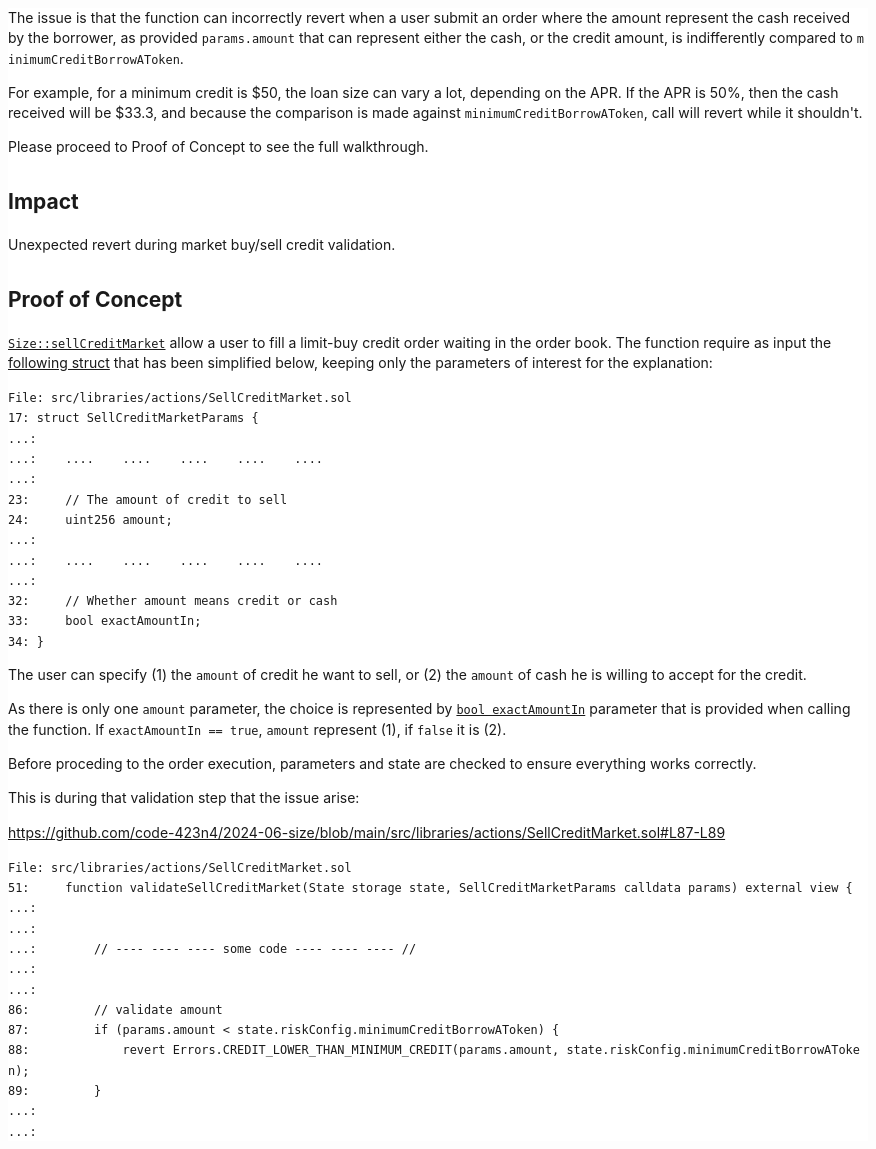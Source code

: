 The issue is that the function can incorrectly revert when a user submit an order where the amount represent the cash received by the borrower, as provided `params.amount` that can represent either the cash, or the credit amount, is indifferently compared to `minimumCreditBorrowAToken`.

For example, for a minimum credit is $50, the loan size can vary a lot, depending on the APR. 
If the APR is 50%, then the cash received will be $33.3, and because the comparison is made against `minimumCreditBorrowAToken`, call will revert while it shouldn't.

Please proceed to Proof of Concept to see the full walkthrough.

## Impact
Unexpected revert during market buy/sell credit validation.

## Proof of Concept
[`Size::sellCreditMarket`](https://github.com/code-423n4/2024-06-size/blob/main/src/Size.sol#L188) allow a user to fill a limit-buy credit order waiting in the order book.
The function require as input the [following struct](https://github.com/code-423n4/2024-06-size/blob/main/src/libraries/actions/SellCreditMarket.sol#L17-L34) that has been simplified below, keeping only the parameters of interest for the explanation:
```solidity
File: src/libraries/actions/SellCreditMarket.sol
17: struct SellCreditMarketParams {
...:
...:	....	....	....	....	....
...:
23:     // The amount of credit to sell
24:     uint256 amount;
...:
...:	....	....	....	....	....
...:
32:     // Whether amount means credit or cash
33:     bool exactAmountIn;
34: }
```

The user can specify (1) the `amount` of credit he want to sell, or (2) the `amount` of cash he is willing to accept for the credit. 

As there is only one `amount` parameter, the choice is represented by [`bool exactAmountIn`](https://github.com/code-423n4/2024-06-size/blob/main/src/libraries/actions/SellCreditMarket.sol#L32-L33) parameter that is provided when calling the function. 
If `exactAmountIn == true`, `amount` represent (1), if `false` it is (2).

Before proceding to the order execution, parameters and state are checked to ensure everything works correctly.

This is during that validation step that the issue arise:

https://github.com/code-423n4/2024-06-size/blob/main/src/libraries/actions/SellCreditMarket.sol#L87-L89
```solidity
File: src/libraries/actions/SellCreditMarket.sol
51:     function validateSellCreditMarket(State storage state, SellCreditMarketParams calldata params) external view {
...:
...:
...: 		// ---- ---- ---- some code ---- ---- ---- //
...:
...:
86:         // validate amount
87:         if (params.amount < state.riskConfig.minimumCreditBorrowAToken) {
88:             revert Errors.CREDIT_LOWER_THAN_MINIMUM_CREDIT(params.amount, state.riskConfig.minimumCreditBorrowAToken);
89:         }
...:
...:
```